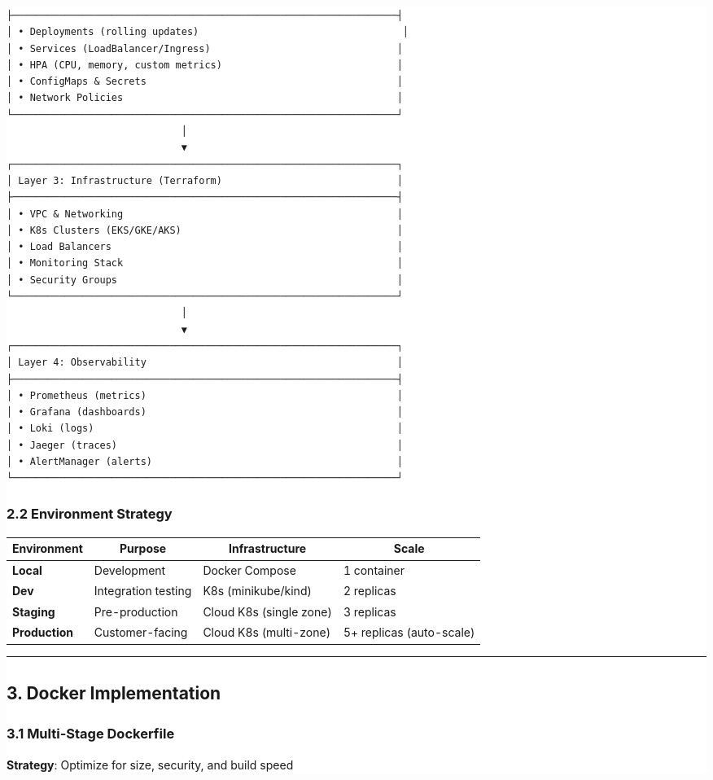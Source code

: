 ```
├──────────────────────────────────────────────────────────────────┤
│ • Deployments (rolling updates)                                   │
│ • Services (LoadBalancer/Ingress)                                │
│ • HPA (CPU, memory, custom metrics)                              │
│ • ConfigMaps & Secrets                                           │
│ • Network Policies                                               │
└──────────────────────────────────────────────────────────────────┘
                              │
                              ▼
┌──────────────────────────────────────────────────────────────────┐
│ Layer 3: Infrastructure (Terraform)                              │
├──────────────────────────────────────────────────────────────────┤
│ • VPC & Networking                                               │
│ • K8s Clusters (EKS/GKE/AKS)                                     │
│ • Load Balancers                                                 │
│ • Monitoring Stack                                               │
│ • Security Groups                                                │
└──────────────────────────────────────────────────────────────────┘
                              │
                              ▼
┌──────────────────────────────────────────────────────────────────┐
│ Layer 4: Observability                                           │
├──────────────────────────────────────────────────────────────────┤
│ • Prometheus (metrics)                                           │
│ • Grafana (dashboards)                                           │
│ • Loki (logs)                                                    │
│ • Jaeger (traces)                                                │
│ • AlertManager (alerts)                                          │
└──────────────────────────────────────────────────────────────────┘
```

### 2.2 Environment Strategy

| Environment | Purpose | Infrastructure | Scale |
|-------------|---------|----------------|-------|
| **Local** | Development | Docker Compose | 1 container |
| **Dev** | Integration testing | K8s (minikube/kind) | 2 replicas |
| **Staging** | Pre-production | Cloud K8s (single zone) | 3 replicas |
| **Production** | Customer-facing | Cloud K8s (multi-zone) | 5+ replicas (auto-scale) |

---

## 3. Docker Implementation

### 3.1 Multi-Stage Dockerfile

**Strategy**: Optimize for size, security, and build speed
